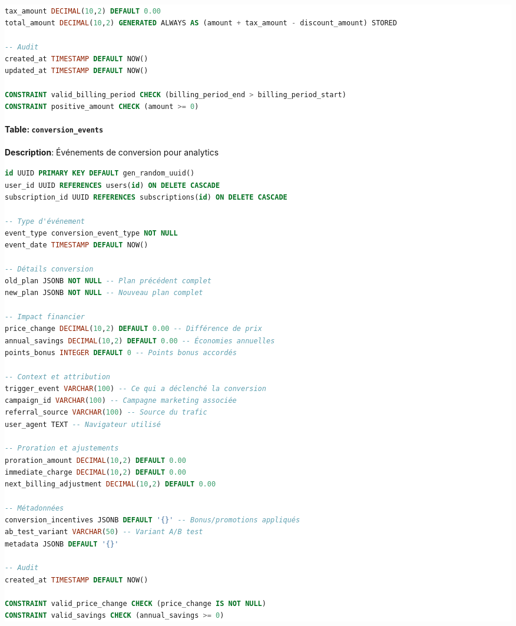 ```sql
tax_amount DECIMAL(10,2) DEFAULT 0.00
total_amount DECIMAL(10,2) GENERATED ALWAYS AS (amount + tax_amount - discount_amount) STORED

-- Audit
created_at TIMESTAMP DEFAULT NOW()
updated_at TIMESTAMP DEFAULT NOW()

CONSTRAINT valid_billing_period CHECK (billing_period_end > billing_period_start)
CONSTRAINT positive_amount CHECK (amount >= 0)
```

#### Table: `conversion_events`
**Description**: Événements de conversion pour analytics
```sql
id UUID PRIMARY KEY DEFAULT gen_random_uuid()
user_id UUID REFERENCES users(id) ON DELETE CASCADE
subscription_id UUID REFERENCES subscriptions(id) ON DELETE CASCADE

-- Type d'événement
event_type conversion_event_type NOT NULL
event_date TIMESTAMP DEFAULT NOW()

-- Détails conversion
old_plan JSONB NOT NULL -- Plan précédent complet
new_plan JSONB NOT NULL -- Nouveau plan complet

-- Impact financier
price_change DECIMAL(10,2) DEFAULT 0.00 -- Différence de prix
annual_savings DECIMAL(10,2) DEFAULT 0.00 -- Économies annuelles
points_bonus INTEGER DEFAULT 0 -- Points bonus accordés

-- Context et attribution
trigger_event VARCHAR(100) -- Ce qui a déclenché la conversion
campaign_id VARCHAR(100) -- Campagne marketing associée
referral_source VARCHAR(100) -- Source du trafic
user_agent TEXT -- Navigateur utilisé

-- Proration et ajustements
proration_amount DECIMAL(10,2) DEFAULT 0.00
immediate_charge DECIMAL(10,2) DEFAULT 0.00
next_billing_adjustment DECIMAL(10,2) DEFAULT 0.00

-- Métadonnées
conversion_incentives JSONB DEFAULT '{}' -- Bonus/promotions appliqués
ab_test_variant VARCHAR(50) -- Variant A/B test
metadata JSONB DEFAULT '{}'

-- Audit
created_at TIMESTAMP DEFAULT NOW()

CONSTRAINT valid_price_change CHECK (price_change IS NOT NULL)
CONSTRAINT valid_savings CHECK (annual_savings >= 0)
```
